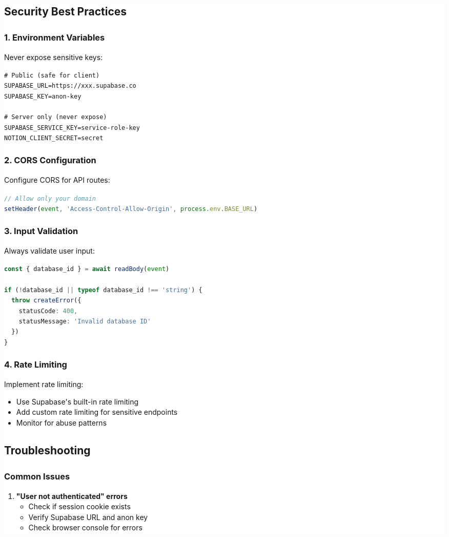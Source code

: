 ## Security Best Practices

### 1. Environment Variables

Never expose sensitive keys:
```env
# Public (safe for client)
SUPABASE_URL=https://xxx.supabase.co
SUPABASE_KEY=anon-key

# Server only (never expose)
SUPABASE_SERVICE_KEY=service-role-key
NOTION_CLIENT_SECRET=secret
```

### 2. CORS Configuration

Configure CORS for API routes:
```typescript
// Allow only your domain
setHeader(event, 'Access-Control-Allow-Origin', process.env.BASE_URL)
```

### 3. Input Validation

Always validate user input:
```typescript
const { database_id } = await readBody(event)

if (!database_id || typeof database_id !== 'string') {
  throw createError({
    statusCode: 400,
    statusMessage: 'Invalid database ID'
  })
}
```

### 4. Rate Limiting

Implement rate limiting:
- Use Supabase's built-in rate limiting
- Add custom rate limiting for sensitive endpoints
- Monitor for abuse patterns

## Troubleshooting

### Common Issues

1. **"User not authenticated" errors**
   - Check if session cookie exists
   - Verify Supabase URL and anon key
   - Check browser console for errors
